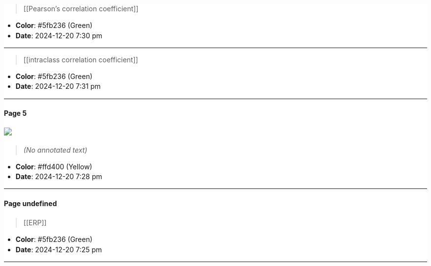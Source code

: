 






> [[Pearson’s correlation coefficient]]





- **Color**: #5fb236 (Green)
- **Date**: 2024-12-20 7:30 pm

---








> [[intraclass correlation coefficient]]





- **Color**: #5fb236 (Green)
- **Date**: 2024-12-20 7:31 pm

---



#### Page 5




![](<0 - Supplementary/images/cassidyRetestReliabilityEventrelated2012.md/image-5-x49-y68.png>)



> *(No annotated text)*




- **Color**: #ffd400 (Yellow)
- **Date**: 2024-12-20 7:28 pm

---



#### Page undefined








> [[ERP]]





- **Color**: #5fb236 (Green)
- **Date**: 2024-12-20 7:25 pm

---